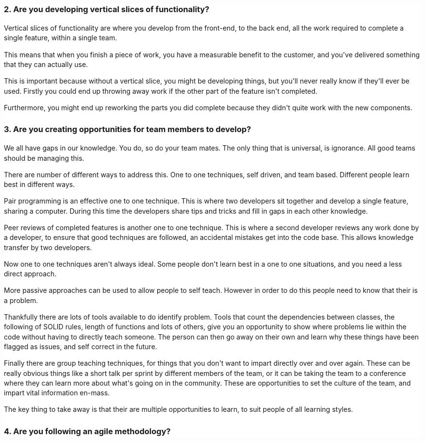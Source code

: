 ### <a name="yesno2"></a> 2. Are you developing vertical slices of functionality?

Vertical slices of functionality are where you develop from the front-end, to the back end, all the work required to complete a single feature, within a single team.

This means that when you finish a piece of work, you have a measurable benefit to the customer, and you've delivered something that they can actually use.

This is important because without a vertical slice, you might be developing things, but you'll never really know if they'll ever be used. Firstly you could end up throwing away work if the other part of the feature isn't completed.

Furthermore, you might end up reworking the parts you did complete because they didn't quite work with the new components.

### <a name="yesno3"></a> 3. Are you creating opportunities for team members to develop?

We all have gaps in our knowledge. You do, so do your team mates. The only thing that is universal, is ignorance. All good teams should be managing this.

There are number of different ways to address this. One to one techniques, self driven, and team based. Different people learn best in different ways.

Pair programming is an effective one to one technique. This is where two developers sit together and develop a single feature, sharing a computer. During this time the developers share tips and tricks and fill in gaps in each other knowledge.

Peer reviews of completed features is another one to one technique. This is where a second developer reviews any work done by a developer, to ensure that good techniques are followed, an accidental mistakes get into the code base. This allows knowledge transfer by two developers.

Now one to one techniques aren't always ideal. Some people don't learn best in a one to one situations, and you need a less direct approach.

More passive approaches can be used to allow people to self teach. However in order to do this people need to know that their is a problem.

Thankfully there are lots of tools available to do identify problem. Tools that count the dependencies between classes, the following of SOLID rules, length of functions and lots of others, give you an opportunity to show where problems lie within the code without having to directly teach someone. The person can then go away on their own and learn why these things have been flagged as issues, and self correct in the future.

Finally there are group teaching techniques, for things that you don't want to impart directly over and over again. These can be really obvious things like a short talk per sprint by different members of the team, or it can be taking the team to a conference where they can learn more about what's going on in the community. These are opportunities to set the culture of the team, and impart vital information en-mass.

The key thing to take away is that their are multiple opportunities to learn, to suit people of all learning styles.

### <a name="yesno4"></a> 4. Are you following an agile methodology?
